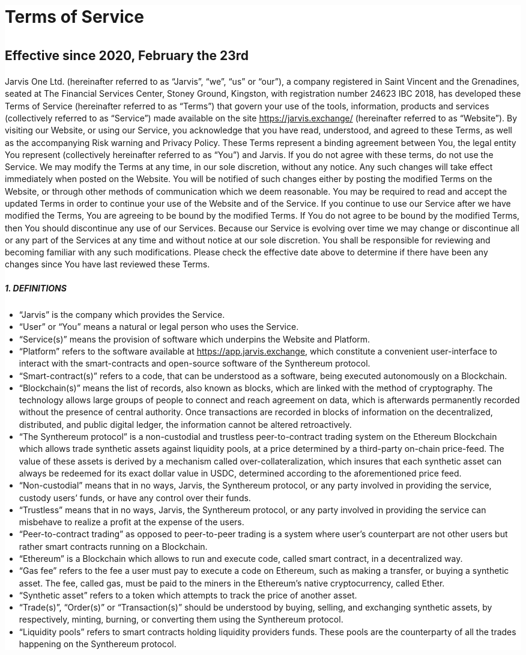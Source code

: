 # Terms of Service
## Effective since 2020, February the 23rd

Jarvis One Ltd. (hereinafter referred to as “Jarvis”, “we”, “us” or “our”), a company registered in Saint Vincent and the Grenadines, seated at The Financial Services Center, Stoney Ground, Kingston, with registration number 24623 IBC 2018, has developed these Terms of Service (hereinafter referred to as “Terms”) that govern your use of the tools, information, products and services (collectively referred to as “Service”) made available on the site https://jarvis.exchange/ (hereinafter referred to as “Website”).
By visiting our Website, or using our Service, you acknowledge that you have read, understood, and agreed to these Terms, as well as the accompanying Risk warning and Privacy Policy. These Terms represent a binding agreement between You, the legal entity You represent (collectively hereinafter referred to as “You”) and Jarvis. If you do not agree with these terms, do not use the Service.
We may modify the Terms at any time, in our sole discretion, without any notice. Any such changes will take effect immediately when posted on the Website. You will be notified of such changes either by posting the modified Terms on the Website, or through other methods of communication which we deem reasonable. You may be required to read and accept the updated Terms in order to continue your use of the Website and of the Service. If you continue to use our Service after we have modified the Terms, You are agreeing to be bound by the modified Terms. If You do not agree to be bound by the modified Terms, then You should discontinue any use of our Services. Because our Service is evolving over time we may change or discontinue all or any part of the Services at any time and without notice at our sole discretion. You shall be responsible for reviewing and becoming familiar with any such modifications. Please check the effective date above to determine if there have been any changes since You have last reviewed these Terms.

##### 1. DEFINITIONS
- “Jarvis” is the company which provides the Service.
- “User” or “You” means a natural or legal person who uses the Service.
- “Service(s)” means the provision of software which underpins the Website and Platform.
- “Platform” refers to the software available at https://app.jarvis.exchange, which constitute a convenient user-interface to interact with the smart-contracts and open-source software of the Synthereum protocol.
- “Smart-contract(s)” refers to a code, that can be understood as a software, being executed autonomously on a Blockchain.
- “Blockchain(s)” means the list of records, also known as blocks, which are linked with the method of cryptography. The technology allows large groups of people to connect and reach agreement on data, which is afterwards permanently recorded without the presence of central authority. Once transactions are recorded in blocks of information on the decentralized, distributed, and public digital ledger, the information cannot be altered retroactively.
- “The Synthereum protocol” is a non-custodial and trustless peer-to-contract trading system on the Ethereum Blockchain which allows trade synthetic assets against liquidity pools, at a price determined by a third-party on-chain price-feed. The value of these assets is derived by a mechanism called over-collateralization, which insures that each synthetic asset can always be redeemed for its exact dollar value in USDC, determined according to the aforementioned price feed.
- “Non-custodial” means that in no ways, Jarvis, the Synthereum protocol, or any party involved in providing the service, custody users’ funds, or have any control over their funds.
- “Trustless” means that in no ways, Jarvis, the Synthereum protocol, or any party involved in providing the service can misbehave to realize a profit at the expense of the users.
- “Peer-to-contract trading” as opposed to peer-to-peer trading is a system where user’s counterpart are not other users but rather smart contracts running on a Blockchain.
- “Ethereum” is a Blockchain which allows to run and execute code, called smart contract, in a decentralized way.
- “Gas fee” refers to the fee a user must pay to execute a code on Ethereum, such as making a transfer, or buying a synthetic asset. The fee, called gas, must be paid to the miners in the Ethereum’s native cryptocurrency, called Ether.
- “Synthetic asset” refers to a token which attempts to track the price of another asset.
- “Trade(s)”, “Order(s)” or “Transaction(s)” should be understood by buying, selling, and exchanging synthetic assets, by respectively, minting, burning, or converting them using the Synthereum protocol.
- “Liquidity pools” refers to smart contracts holding liquidity providers funds. These pools are the counterparty of all the trades happening on the Synthereum protocol.
